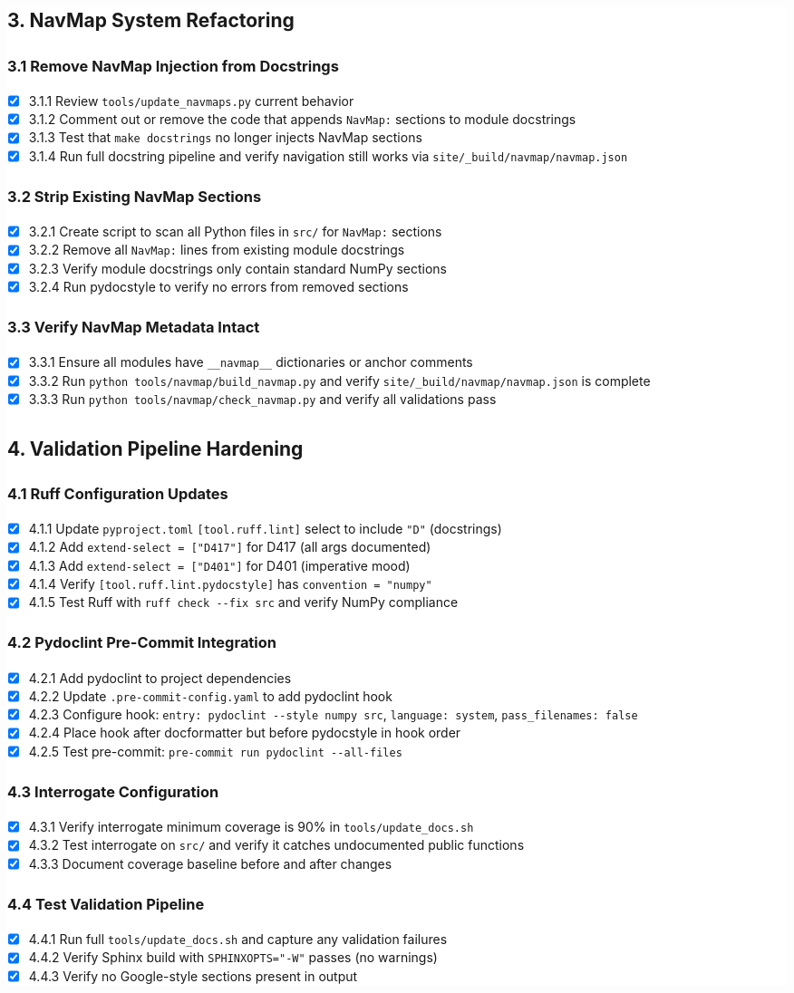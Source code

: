## 3. NavMap System Refactoring

### 3.1 Remove NavMap Injection from Docstrings
- [x] 3.1.1 Review `tools/update_navmaps.py` current behavior
- [x] 3.1.2 Comment out or remove the code that appends `NavMap:` sections to module docstrings
- [x] 3.1.3 Test that `make docstrings` no longer injects NavMap sections
- [x] 3.1.4 Run full docstring pipeline and verify navigation still works via `site/_build/navmap/navmap.json`

### 3.2 Strip Existing NavMap Sections
- [x] 3.2.1 Create script to scan all Python files in `src/` for `NavMap:` sections
- [x] 3.2.2 Remove all `NavMap:` lines from existing module docstrings
- [x] 3.2.3 Verify module docstrings only contain standard NumPy sections
- [x] 3.2.4 Run pydocstyle to verify no errors from removed sections

### 3.3 Verify NavMap Metadata Intact
- [x] 3.3.1 Ensure all modules have `__navmap__` dictionaries or anchor comments
- [x] 3.3.2 Run `python tools/navmap/build_navmap.py` and verify `site/_build/navmap/navmap.json` is complete
- [x] 3.3.3 Run `python tools/navmap/check_navmap.py` and verify all validations pass

## 4. Validation Pipeline Hardening

### 4.1 Ruff Configuration Updates
- [x] 4.1.1 Update `pyproject.toml` `[tool.ruff.lint]` select to include `"D"` (docstrings)
- [x] 4.1.2 Add `extend-select = ["D417"]` for D417 (all args documented)
- [x] 4.1.3 Add `extend-select = ["D401"]` for D401 (imperative mood)
- [x] 4.1.4 Verify `[tool.ruff.lint.pydocstyle]` has `convention = "numpy"`
- [x] 4.1.5 Test Ruff with `ruff check --fix src` and verify NumPy compliance

### 4.2 Pydoclint Pre-Commit Integration
- [x] 4.2.1 Add pydoclint to project dependencies
- [x] 4.2.2 Update `.pre-commit-config.yaml` to add pydoclint hook
- [x] 4.2.3 Configure hook: `entry: pydoclint --style numpy src`, `language: system`, `pass_filenames: false`
- [x] 4.2.4 Place hook after docformatter but before pydocstyle in hook order
- [x] 4.2.5 Test pre-commit: `pre-commit run pydoclint --all-files`

### 4.3 Interrogate Configuration
- [x] 4.3.1 Verify interrogate minimum coverage is 90% in `tools/update_docs.sh`
- [x] 4.3.2 Test interrogate on `src/` and verify it catches undocumented public functions
- [x] 4.3.3 Document coverage baseline before and after changes

### 4.4 Test Validation Pipeline
- [x] 4.4.1 Run full `tools/update_docs.sh` and capture any validation failures
- [x] 4.4.2 Verify Sphinx build with `SPHINXOPTS="-W"` passes (no warnings)
- [x] 4.4.3 Verify no Google-style sections present in output
